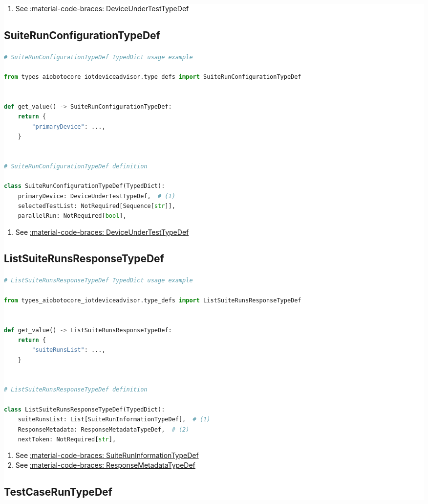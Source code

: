 1. See [:material-code-braces: DeviceUnderTestTypeDef](./type_defs.md#deviceundertesttypedef) 
## SuiteRunConfigurationTypeDef

```python
# SuiteRunConfigurationTypeDef TypedDict usage example

from types_aiobotocore_iotdeviceadvisor.type_defs import SuiteRunConfigurationTypeDef


def get_value() -> SuiteRunConfigurationTypeDef:
    return {
        "primaryDevice": ...,
    }


# SuiteRunConfigurationTypeDef definition

class SuiteRunConfigurationTypeDef(TypedDict):
    primaryDevice: DeviceUnderTestTypeDef,  # (1)
    selectedTestList: NotRequired[Sequence[str]],
    parallelRun: NotRequired[bool],
```

1. See [:material-code-braces: DeviceUnderTestTypeDef](./type_defs.md#deviceundertesttypedef) 
## ListSuiteRunsResponseTypeDef

```python
# ListSuiteRunsResponseTypeDef TypedDict usage example

from types_aiobotocore_iotdeviceadvisor.type_defs import ListSuiteRunsResponseTypeDef


def get_value() -> ListSuiteRunsResponseTypeDef:
    return {
        "suiteRunsList": ...,
    }


# ListSuiteRunsResponseTypeDef definition

class ListSuiteRunsResponseTypeDef(TypedDict):
    suiteRunsList: List[SuiteRunInformationTypeDef],  # (1)
    ResponseMetadata: ResponseMetadataTypeDef,  # (2)
    nextToken: NotRequired[str],
```

1. See [:material-code-braces: SuiteRunInformationTypeDef](./type_defs.md#suiteruninformationtypedef) 
2. See [:material-code-braces: ResponseMetadataTypeDef](./type_defs.md#responsemetadatatypedef) 
## TestCaseRunTypeDef
